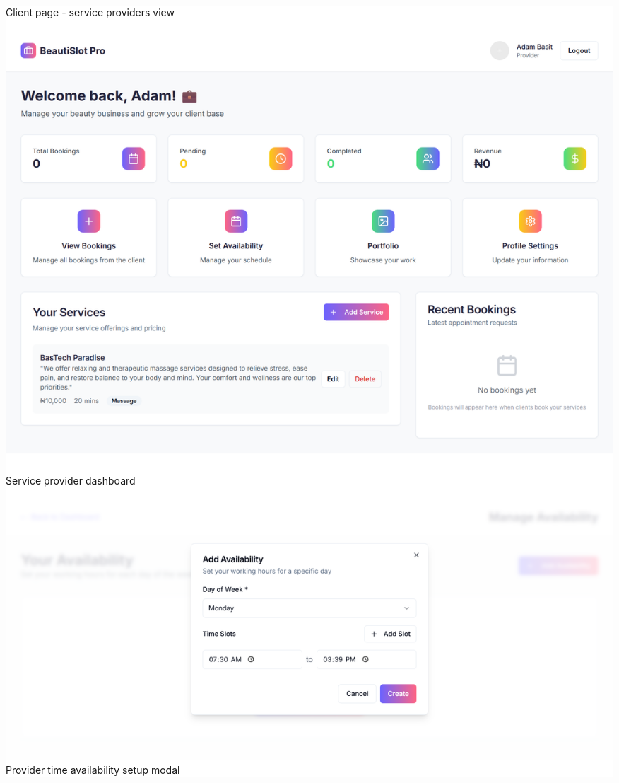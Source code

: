 Client page - service providers view

![screenshot](/frontend/public/screenshots/screencapture-localhost-3000-provider-dashboard-2025-07-22-15_38_03%20(1).png)
Service provider dashboard 

![screenshot](/frontend/public/screenshots/screencapture-localhost-3000-provider-availability-2025-07-22-15_34_05.png)
Provider time availability setup modal
